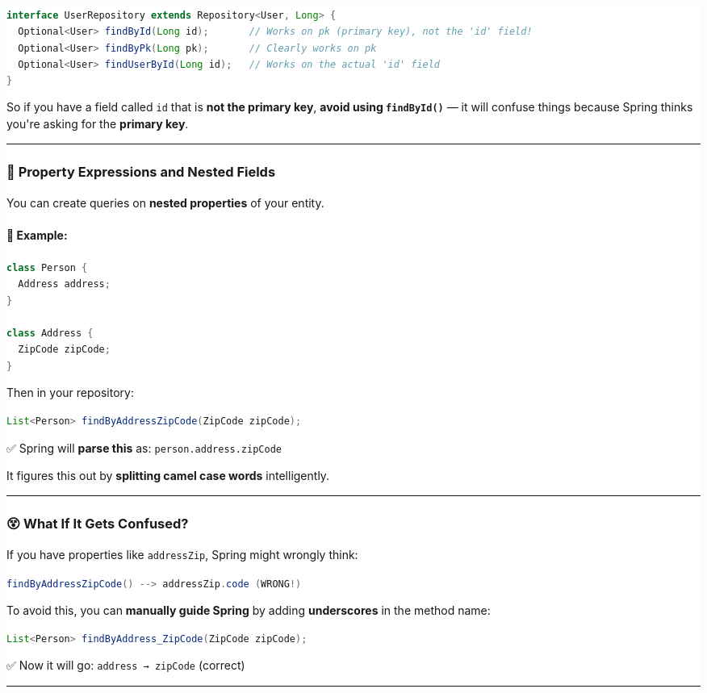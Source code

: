 ```java
interface UserRepository extends Repository<User, Long> {
  Optional<User> findById(Long id);       // Works on pk (primary key), not the 'id' field!
  Optional<User> findByPk(Long pk);       // Clearly works on pk
  Optional<User> findUserById(Long id);   // Works on the actual 'id' field
}
```

So if you have a field called `id` that is **not the primary key**, **avoid using `findById()`** — it will confuse things because Spring thinks you're asking for the **primary key**.

---

### 🏡 **Property Expressions and Nested Fields**

You can create queries on **nested properties** of your entity.

#### 🧠 Example:

```java
class Person {
  Address address;
}

class Address {
  ZipCode zipCode;
}
```

Then in your repository:

```java
List<Person> findByAddressZipCode(ZipCode zipCode);
```

✅ Spring will **parse this** as:
`person.address.zipCode`

It figures this out by **splitting camel case words** intelligently.

---

### 😵 **What If It Gets Confused?**

If you have properties like `addressZip`, Spring might wrongly think:

```java
findByAddressZipCode() --> addressZip.code (WRONG!)
```

To avoid this, you can **manually guide Spring** by adding **underscores** in the method name:

```java
List<Person> findByAddress_ZipCode(ZipCode zipCode);
```

✅ Now it will go:
`address → zipCode` (correct)

---